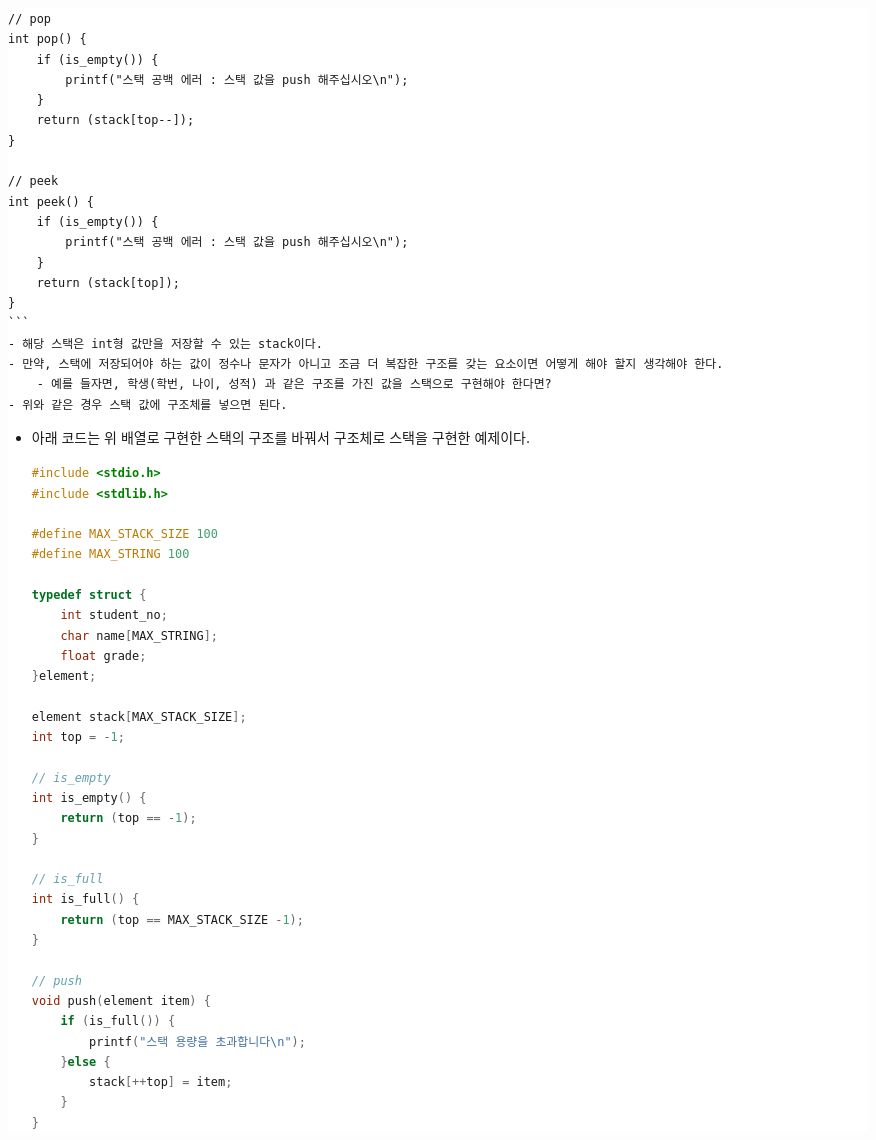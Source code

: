     // pop
    int pop() {
        if (is_empty()) {
            printf("스택 공백 에러 : 스택 값을 push 해주십시오\n");
        }
        return (stack[top--]);
    }

    // peek
    int peek() {
        if (is_empty()) {
            printf("스택 공백 에러 : 스택 값을 push 해주십시오\n");
        }
        return (stack[top]);
    }
    ```
    - 해당 스택은 int형 값만을 저장할 수 있는 stack이다.
    - 만약, 스택에 저장되어야 하는 값이 정수나 문자가 아니고 조금 더 복잡한 구조를 갖는 요소이면 어떻게 해야 할지 생각해야 한다.
        - 예를 들자면, 학생(학번, 나이, 성적) 과 같은 구조를 가진 값을 스택으로 구현해야 한다면?
    - 위와 같은 경우 스택 값에 구조체를 넣으면 된다.
- 아래 코드는 위 배열로 구현한 스택의 구조를 바꿔서 구조체로 스택을 구현한 예제이다.
    ```C
    #include <stdio.h>
    #include <stdlib.h>

    #define MAX_STACK_SIZE 100
    #define MAX_STRING 100

    typedef struct {
        int student_no;
        char name[MAX_STRING];
        float grade;
    }element;

    element stack[MAX_STACK_SIZE];
    int top = -1;

    // is_empty
    int is_empty() {
        return (top == -1);
    }

    // is_full
    int is_full() {
        return (top == MAX_STACK_SIZE -1);
    }

    // push
    void push(element item) {
        if (is_full()) {
            printf("스택 용량을 초과합니다\n");
        }else {
            stack[++top] = item;
        }
    }
